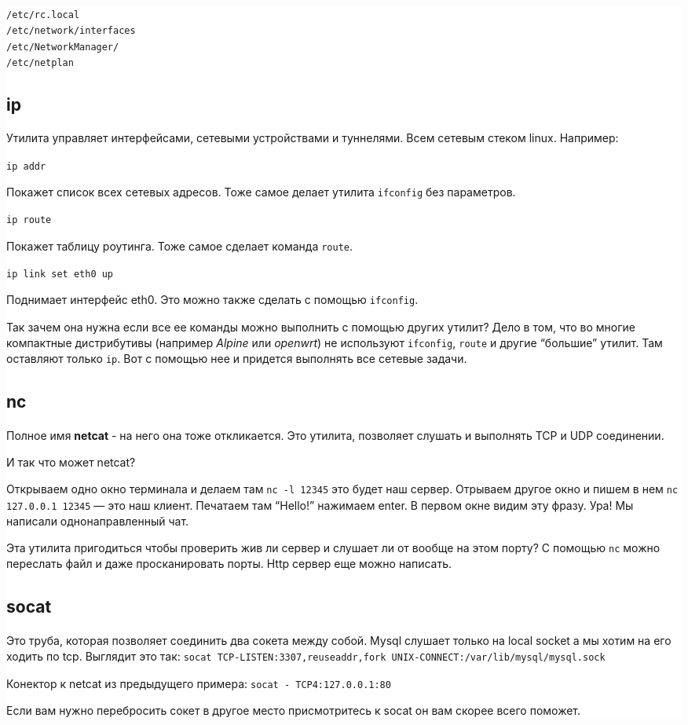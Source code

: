 ```bash
/etc/rc.local
/etc/network/interfaces
/etc/NetworkManager/
/etc/netplan
```
## ip

Утилита управляет интерфейсами, сетевыми устройствами и туннелями. Всем сетевым стеком linux. Например: 

```
ip addr
```

Покажет список всех сетевых адресов. Тоже самое делает утилита `ifconfig` без параметров. 

```
ip route
```

Покажет таблицу роутинга. Тоже самое сделает команда `route`. 

```
ip link set eth0 up
```

Поднимает интерфейс eth0. Это можно также сделать с помощью `ifconfig`. 

Так зачем она нужна если все ее команды можно выполнить с помощью других утилит? Дело в том, что во многие компактные дистрибутивы (например *Alpine* или *openwrt*) не используют `ifconfig`, `route` и другие “большие” утилит. Там оставляют только `ip`. Вот с помощью нее и придется выполнять все сетевые задачи. 

## nc

Полное имя **netcat** - на него она тоже откликается. Это утилита, позволяет слушать и выполнять TCP и UDP соединении. 

И так что может netcat? 

Открываем одно окно терминала и делаем там `nc -l 12345` это будет наш сервер. Отрываем другое окно и пишем в нем `nc 127.0.0.1 12345` — это наш клиент. Печатаем там “Hello!” нажимаем enter. В первом окне видим эту фразу. Ура! Мы написали однонаправленный чат.

Эта утилита пригодиться чтобы проверить жив ли сервер и слушает ли от вообще на этом порту? С помощью `nc` можно переслать файл и даже просканировать порты. Http сервер еще можно написать.

## socat 

Это труба, которая позволяет соединить два сокета между собой. Mysql слушает только на local socket а мы хотим на его ходить по tcp. Выглядит это так: `socat TCP-LISTEN:3307,reuseaddr,fork UNIX-CONNECT:/var/lib/mysql/mysql.sock` 

Конектор к netcat из предыдущего примера: `socat - TCP4:127.0.0.1:80` 

Если вам нужно перебросить сокет в другое место присмотритесь к socat он вам скорее всего поможет. 